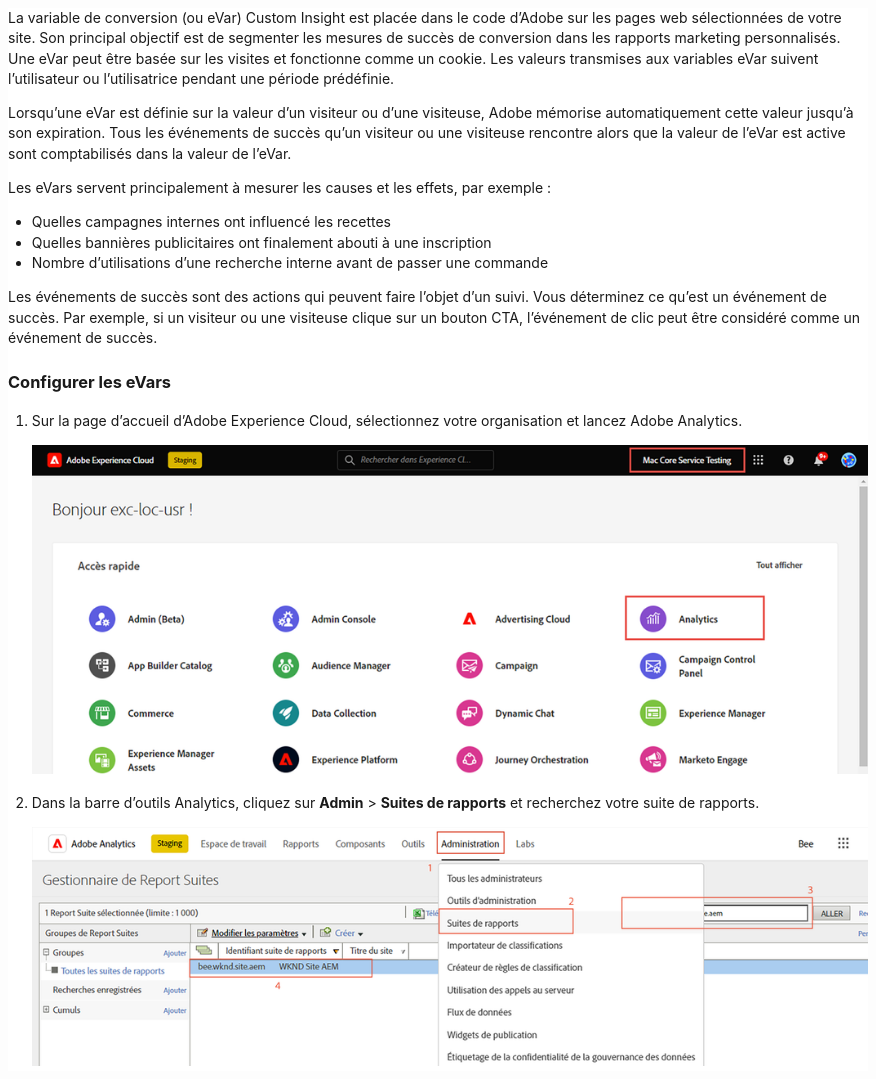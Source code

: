 La variable de conversion (ou eVar) Custom Insight est placée dans le code d’Adobe sur les pages web sélectionnées de votre site. Son principal objectif est de segmenter les mesures de succès de conversion dans les rapports marketing personnalisés. Une eVar peut être basée sur les visites et fonctionne comme un cookie. Les valeurs transmises aux variables eVar suivent l’utilisateur ou l’utilisatrice pendant une période prédéfinie.

Lorsqu’une eVar est définie sur la valeur d’un visiteur ou d’une visiteuse, Adobe mémorise automatiquement cette valeur jusqu’à son expiration. Tous les événements de succès qu’un visiteur ou une visiteuse rencontre alors que la valeur de l’eVar est active sont comptabilisés dans la valeur de l’eVar.

Les eVars servent principalement à mesurer les causes et les effets, par exemple :

* Quelles campagnes internes ont influencé les recettes
* Quelles bannières publicitaires ont finalement abouti à une inscription
* Nombre d’utilisations d’une recherche interne avant de passer une commande

Les événements de succès sont des actions qui peuvent faire l’objet d’un suivi. Vous déterminez ce qu’est un événement de succès. Par exemple, si un visiteur ou une visiteuse clique sur un bouton CTA, l’événement de clic peut être considéré comme un événement de succès.

### Configurer les eVars

1. Sur la page d’accueil d’Adobe Experience Cloud, sélectionnez votre organisation et lancez Adobe Analytics.

   ![AEP Analytics.](assets/create-analytics-workspace/analytics-aep.png)

1. Dans la barre d’outils Analytics, cliquez sur **Admin** > **Suites de rapports** et recherchez votre suite de rapports.

   ![Suite de rapports Analytics.](assets/create-analytics-workspace/select-report-suite.png)
